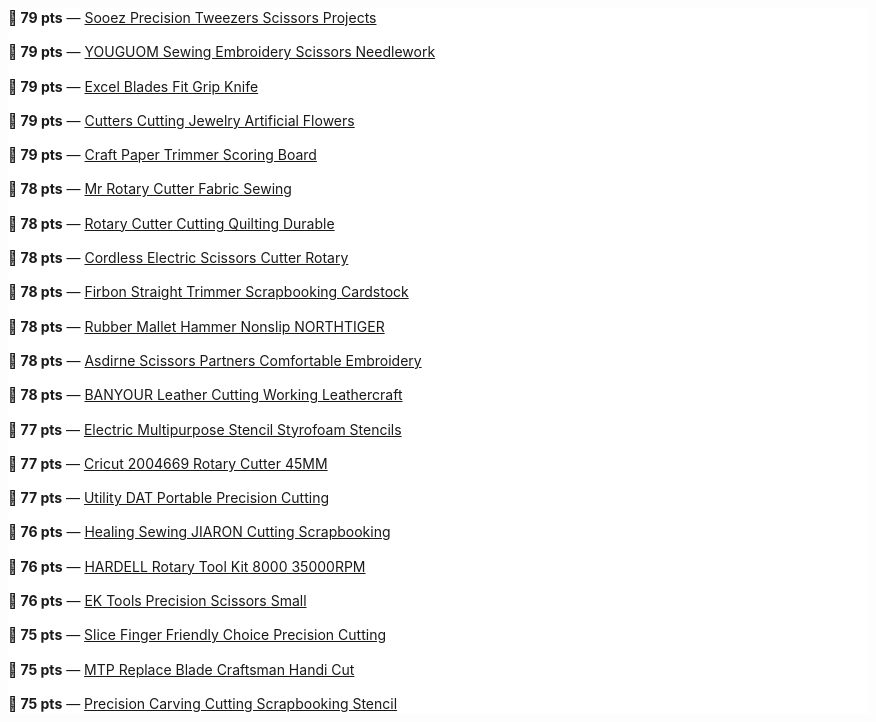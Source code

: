 **🛒 79 pts** — [Sooez Precision Tweezers Scissors Projects](/products/sooez-precision-tweezers-scissors-projects-B09TT4FFXM/)

**🛒 79 pts** — [YOUGUOM Sewing Embroidery Scissors Needlework](/products/youguom-sewing-embroidery-scissors-needlework-B09G9G1L3B/)

**🛒 79 pts** — [Excel Blades Fit Grip Knife](/products/excel-blades-fit-grip-knife-B0882Z34ZV/)

**🛒 79 pts** — [Cutters Cutting Jewelry Artificial Flowers](/products/cutters-cutting-jewelry-artificial-flowers-B0B81YQCQQ/)

**🛒 79 pts** — [Craft Paper Trimmer Scoring Board](/products/craft-paper-trimmer-scoring-board-B09BFHQJZF/)

**🛒 78 pts** — [Mr Rotary Cutter Fabric Sewing](/products/mr-rotary-cutter-fabric-sewing-B088Q11XCN/)

**🛒 78 pts** — [Rotary Cutter Cutting Quilting Durable](/products/rotary-cutter-cutting-quilting-durable-B08DHCD5T4/)

**🛒 78 pts** — [Cordless Electric Scissors Cutter Rotary](/products/cordless-electric-scissors-cutter-rotary-B0FBWLW21V/)

**🛒 78 pts** — [Firbon Straight Trimmer Scrapbooking Cardstock](/products/firbon-straight-trimmer-scrapbooking-cardstock-B0CPXYZ7YX/)

**🛒 78 pts** — [Rubber Mallet Hammer Nonslip NORTHTIGER](/products/rubber-mallet-hammer-nonslip-northtiger-B077N5FTLD/)

**🛒 78 pts** — [Asdirne Scissors Partners Comfortable Embroidery](/products/asdirne-scissors-partners-comfortable-embroidery-B09QC99RR5/)

**🛒 78 pts** — [BANYOUR Leather Cutting Working Leathercraft](/products/banyour-leather-cutting-working-leathercraft-B07LD4PC2D/)

**🛒 77 pts** — [Electric Multipurpose Stencil Styrofoam Stencils](/products/electric-multipurpose-stencil-styrofoam-stencils-B08XLRYGX5/)

**🛒 77 pts** — [Cricut 2004669 Rotary Cutter 45MM](/products/cricut-2004669-rotary-cutter-45mm-B07DQ4F1N4/)

**🛒 77 pts** — [Utility DAT Portable Precision Cutting](/products/utility-dat-portable-precision-cutting-B098KVGJW4/)

**🛒 76 pts** — [Healing Sewing JIARON Cutting Scrapbooking](/products/healing-sewing-jiaron-cutting-scrapbooking-B0F1Y9WWLW/)

**🛒 76 pts** — [HARDELL Rotary Tool Kit 8000 35000RPM](/products/hardell-rotary-tool-kit-8000-35000rpm-B0F59VSGQB/)

**🛒 76 pts** — [EK Tools Precision Scissors Small](/products/ek-tools-precision-scissors-small-B00C90WLGU/)

**🛒 75 pts** — [Slice Finger Friendly Choice Precision Cutting](/products/slice-finger-friendly-choice-precision-cutting-B01H5HMTNQ/)

**🛒 75 pts** — [MTP Replace Blade Craftsman Handi Cut](/products/mtp-replace-blade-craftsman-handi-cut-B084DGCZ1W/)

**🛒 75 pts** — [Precision Carving Cutting Scrapbooking Stencil](/products/precision-carving-cutting-scrapbooking-stencil-B092LDYYWD/)
